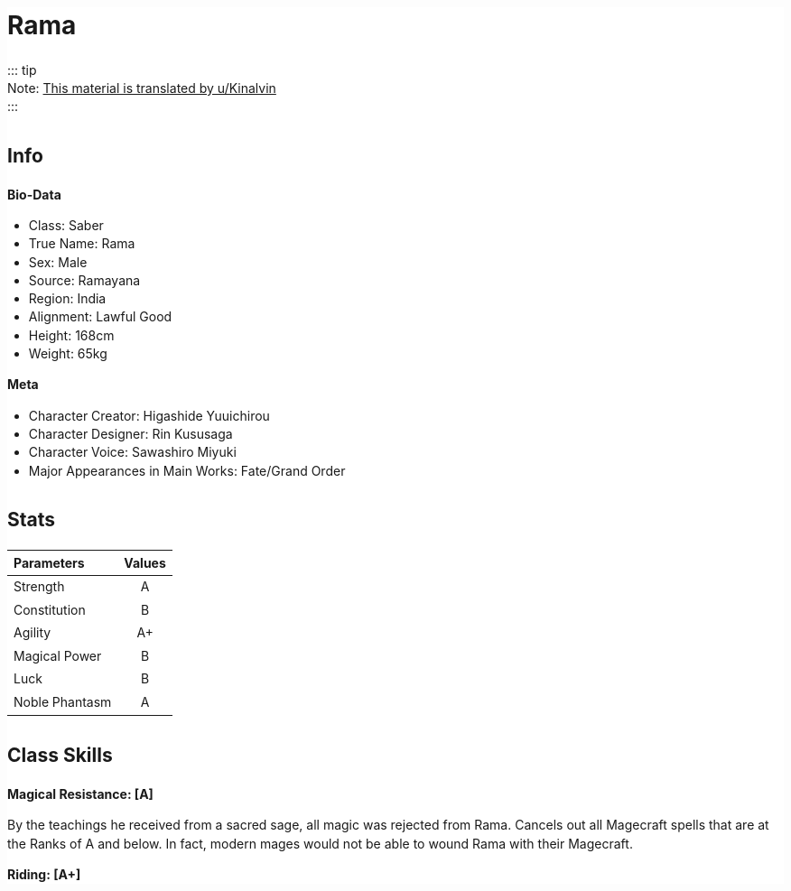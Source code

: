 # Rama  
  
::: tip  
Note: [This material is translated by u/Kinalvin](https://www.reddit.com/r/grandorder/comments/834r8y/ramas_servant_profile_from_fgo_material_iii/)  
:::  
  
  
## Info  
  
**Bio-Data**  
  
- Class: Saber  
- True Name: Rama  
- Sex: Male  
- Source: Ramayana  
- Region: India  
- Alignment: Lawful Good  
- Height: 168cm  
- Weight: 65kg  
  
**Meta**  
  
- Character Creator: Higashide Yuuichirou  
- Character Designer: Rin Kususaga  
- Character Voice: Sawashiro Miyuki  
- Major Appearances in Main Works: Fate/Grand Order  
  
## Stats  
  
| Parameters | Values |  
|:--------|:--------:|  
| Strength | A |  
| Constitution | B |  
| Agility | A+ |  
| Magical Power | B |  
| Luck | B |  
| Noble Phantasm | A |  
  
## Class Skills  
  
**Magical Resistance: [A]**  
  
By the teachings he received from a sacred sage, all magic was rejected from Rama. Cancels out all Magecraft spells that are at the Ranks of A and below. In fact, modern mages would not be able to wound Rama with their Magecraft.  
  
**Riding: [A+]**  
  